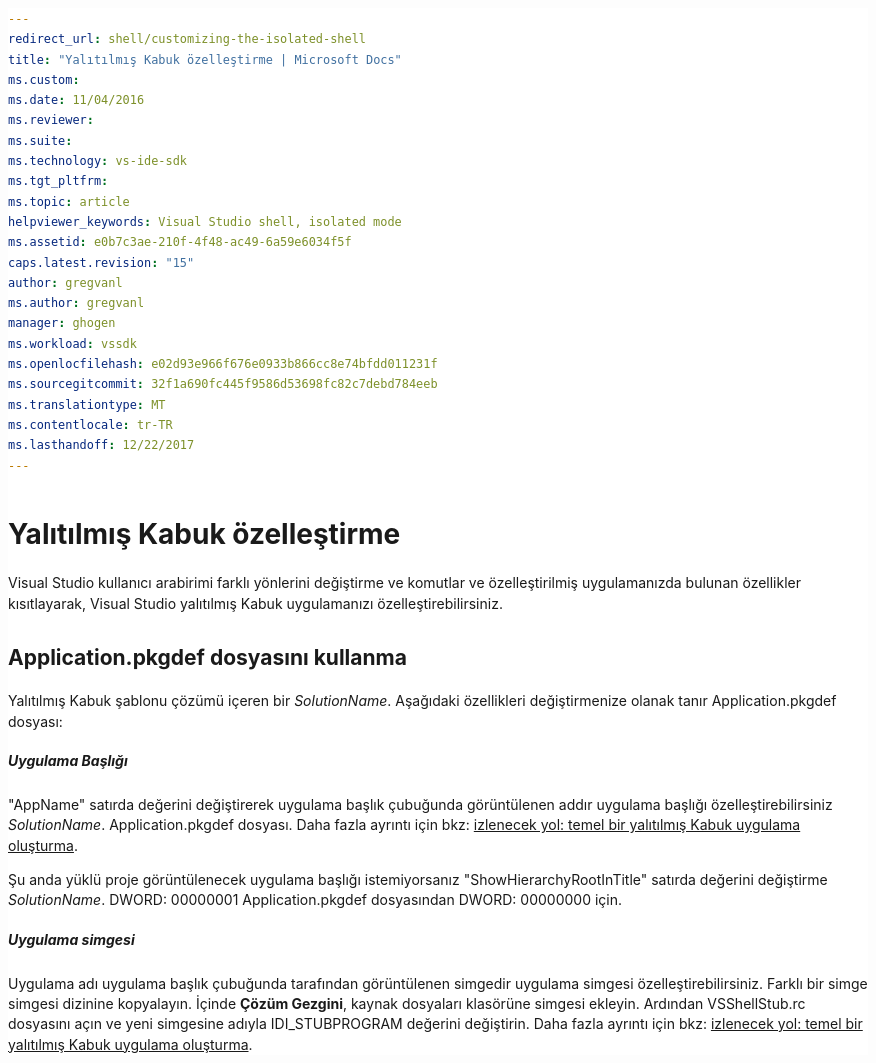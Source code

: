 ```yaml
---
redirect_url: shell/customizing-the-isolated-shell
title: "Yalıtılmış Kabuk özelleştirme | Microsoft Docs"
ms.custom: 
ms.date: 11/04/2016
ms.reviewer: 
ms.suite: 
ms.technology: vs-ide-sdk
ms.tgt_pltfrm: 
ms.topic: article
helpviewer_keywords: Visual Studio shell, isolated mode
ms.assetid: e0b7c3ae-210f-4f48-ac49-6a59e6034f5f
caps.latest.revision: "15"
author: gregvanl
ms.author: gregvanl
manager: ghogen
ms.workload: vssdk
ms.openlocfilehash: e02d93e966f676e0933b866cc8e74bfdd011231f
ms.sourcegitcommit: 32f1a690fc445f9586d53698fc82c7debd784eeb
ms.translationtype: MT
ms.contentlocale: tr-TR
ms.lasthandoff: 12/22/2017
---
```

# <a name="customizing-the-isolated-shell"></a>Yalıtılmış Kabuk özelleştirme
Visual Studio kullanıcı arabirimi farklı yönlerini değiştirme ve komutlar ve özelleştirilmiş uygulamanızda bulunan özellikler kısıtlayarak, Visual Studio yalıtılmış Kabuk uygulamanızı özelleştirebilirsiniz.  
  
## <a name="using-the-applicationpkgdef-file"></a>Application.pkgdef dosyasını kullanma  
 Yalıtılmış Kabuk şablonu çözümü içeren bir *SolutionName*. Aşağıdaki özellikleri değiştirmenize olanak tanır Application.pkgdef dosyası:  
  
##### <a name="the-application-title"></a>Uygulama Başlığı  
 "AppName" satırda değerini değiştirerek uygulama başlık çubuğunda görüntülenen addır uygulama başlığı özelleştirebilirsiniz *SolutionName*. Application.pkgdef dosyası. Daha fazla ayrıntı için bkz: [izlenecek yol: temel bir yalıtılmış Kabuk uygulama oluşturma](../extensibility/walkthrough-creating-a-basic-isolated-shell-application.md).  
  
 Şu anda yüklü proje görüntülenecek uygulama başlığı istemiyorsanız "ShowHierarchyRootInTitle" satırda değerini değiştirme *SolutionName*. DWORD: 00000001 Application.pkgdef dosyasından DWORD: 00000000 için.  
  
##### <a name="the-application-icon"></a>Uygulama simgesi  
 Uygulama adı uygulama başlık çubuğunda tarafından görüntülenen simgedir uygulama simgesi özelleştirebilirsiniz. Farklı bir simge simgesi dizinine kopyalayın. İçinde **Çözüm Gezgini**, kaynak dosyaları klasörüne simgesi ekleyin. Ardından VSShellStub.rc dosyasını açın ve yeni simgesine adıyla IDI_STUBPROGRAM değerini değiştirin. Daha fazla ayrıntı için bkz: [izlenecek yol: temel bir yalıtılmış Kabuk uygulama oluşturma](../extensibility/walkthrough-creating-a-basic-isolated-shell-application.md).  
  